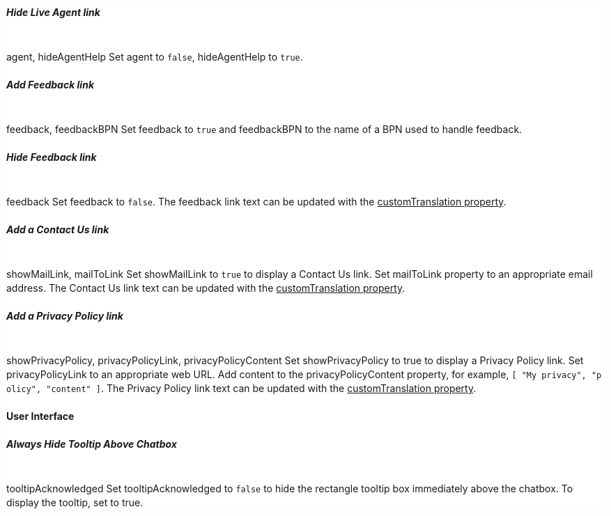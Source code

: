 </tr>
<tr class="odd">
<td class="confluenceTd"><h5 id="CustomizeUIwithconfig.json-HideLiveAgentlink">Hide Live Agent link</h5></td>
<td class="confluenceTd"><br />
</td>
<td class="confluenceTd">agent, hideAgentHelp</td>
<td class="confluenceTd">Set agent to <code>false</code>, hideAgentHelp to <code>true</code>.</td>
</tr>
<tr class="even">
<td class="confluenceTd"><h5 id="CustomizeUIwithconfig.json-AddFeedbacklink">Add Feedback link</h5></td>
<td class="confluenceTd"><br />
</td>
<td class="confluenceTd">feedback, feedbackBPN</td>
<td class="confluenceTd">Set feedback to <code>true</code> and feedbackBPN to the name of a BPN used to handle feedback.</td>
</tr>
<tr class="odd">
<td class="confluenceTd"><h5 id="CustomizeUIwithconfig.json-HideFeedbacklink">Hide Feedback link</h5></td>
<td class="confluenceTd"><br />
</td>
<td class="confluenceTd">feedback</td>
<td class="confluenceTd">Set feedback to <code>false</code>. The feedback link text can be updated with the <a href="#CustomizeUIwithconfig.json-customTranslation">customTranslation property</a>.</td>
</tr>
<tr class="even">
<td class="confluenceTd"><h5 id="CustomizeUIwithconfig.json-AddaContactUslink">Add a Contact Us link</h5></td>
<td class="confluenceTd"><br />
</td>
<td class="confluenceTd">showMailLink, mailToLink</td>
<td class="confluenceTd">Set showMailLink to <code>true</code> to display a Contact Us link. Set mailToLink property to an appropriate email address. The Contact Us link text can be updated with the <a href="#CustomizeUIwithconfig.json-customTranslation">customTranslation property</a>.</td>
</tr>
<tr class="odd">
<td class="confluenceTd"><h5 id="CustomizeUIwithconfig.json-AddaPrivacyPolicylink">Add a Privacy Policy link</h5></td>
<td class="confluenceTd"><br />
</td>
<td class="confluenceTd">showPrivacyPolicy, privacyPolicyLink, privacyPolicyContent</td>
<td class="confluenceTd">Set showPrivacyPolicy to true to display a Privacy Policy link. Set privacyPolicyLink to an appropriate web URL. Add content to the privacyPolicyContent property, for example, <code>[ "My privacy", "policy", "content" ]</code>. The Privacy Policy link text can be updated with the <a href="#CustomizeUIwithconfig.json-customTranslation">customTranslation property</a>.</td>
</tr>
<tr class="even">
<td colspan="4" class="confluenceTd"><h4 id="CustomizeUIwithconfig.json-UserInterface"><strong>User Interface</strong></h4></td>
</tr>
<tr class="odd">
<td class="confluenceTd"><h5 id="CustomizeUIwithconfig.json-AlwaysHideTooltipAboveChatbox">Always Hide Tooltip Above Chatbox</h5></td>
<td class="confluenceTd"><br />
</td>
<td class="confluenceTd">tooltipAcknowledged</td>
<td class="confluenceTd">Set tooltipAcknowledged to <code>false</code> to hide the rectangle tooltip box immediately above the chatbox. To display the tooltip, set to true.</td>
</tr>
<tr class="even">